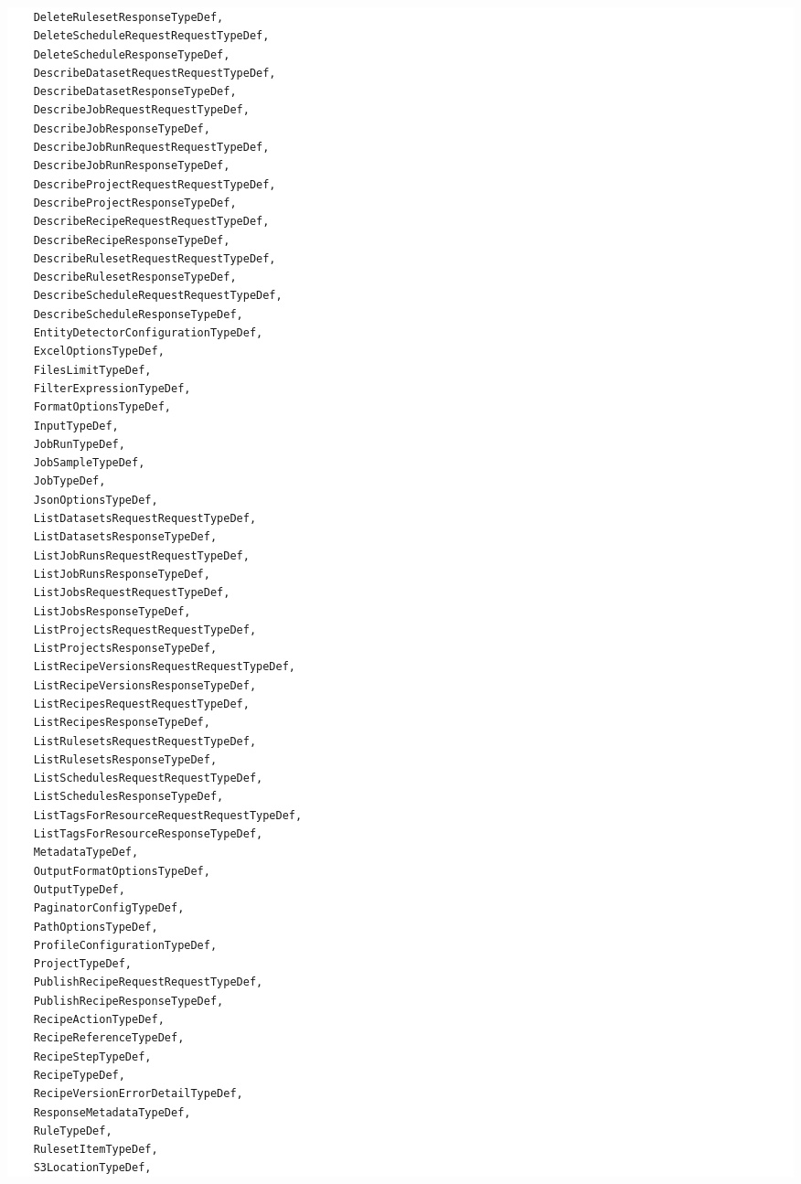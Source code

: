 ```python
    DeleteRulesetResponseTypeDef,
    DeleteScheduleRequestRequestTypeDef,
    DeleteScheduleResponseTypeDef,
    DescribeDatasetRequestRequestTypeDef,
    DescribeDatasetResponseTypeDef,
    DescribeJobRequestRequestTypeDef,
    DescribeJobResponseTypeDef,
    DescribeJobRunRequestRequestTypeDef,
    DescribeJobRunResponseTypeDef,
    DescribeProjectRequestRequestTypeDef,
    DescribeProjectResponseTypeDef,
    DescribeRecipeRequestRequestTypeDef,
    DescribeRecipeResponseTypeDef,
    DescribeRulesetRequestRequestTypeDef,
    DescribeRulesetResponseTypeDef,
    DescribeScheduleRequestRequestTypeDef,
    DescribeScheduleResponseTypeDef,
    EntityDetectorConfigurationTypeDef,
    ExcelOptionsTypeDef,
    FilesLimitTypeDef,
    FilterExpressionTypeDef,
    FormatOptionsTypeDef,
    InputTypeDef,
    JobRunTypeDef,
    JobSampleTypeDef,
    JobTypeDef,
    JsonOptionsTypeDef,
    ListDatasetsRequestRequestTypeDef,
    ListDatasetsResponseTypeDef,
    ListJobRunsRequestRequestTypeDef,
    ListJobRunsResponseTypeDef,
    ListJobsRequestRequestTypeDef,
    ListJobsResponseTypeDef,
    ListProjectsRequestRequestTypeDef,
    ListProjectsResponseTypeDef,
    ListRecipeVersionsRequestRequestTypeDef,
    ListRecipeVersionsResponseTypeDef,
    ListRecipesRequestRequestTypeDef,
    ListRecipesResponseTypeDef,
    ListRulesetsRequestRequestTypeDef,
    ListRulesetsResponseTypeDef,
    ListSchedulesRequestRequestTypeDef,
    ListSchedulesResponseTypeDef,
    ListTagsForResourceRequestRequestTypeDef,
    ListTagsForResourceResponseTypeDef,
    MetadataTypeDef,
    OutputFormatOptionsTypeDef,
    OutputTypeDef,
    PaginatorConfigTypeDef,
    PathOptionsTypeDef,
    ProfileConfigurationTypeDef,
    ProjectTypeDef,
    PublishRecipeRequestRequestTypeDef,
    PublishRecipeResponseTypeDef,
    RecipeActionTypeDef,
    RecipeReferenceTypeDef,
    RecipeStepTypeDef,
    RecipeTypeDef,
    RecipeVersionErrorDetailTypeDef,
    ResponseMetadataTypeDef,
    RuleTypeDef,
    RulesetItemTypeDef,
    S3LocationTypeDef,
```